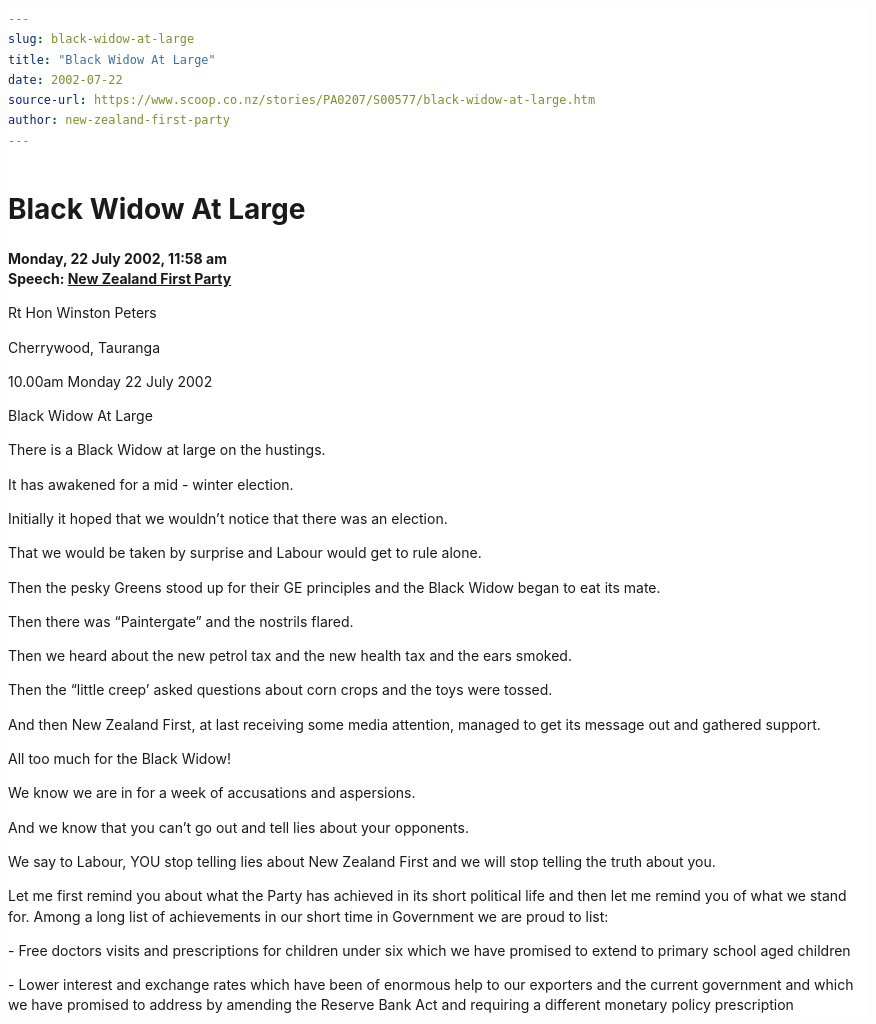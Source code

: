 ```yaml
---
slug: black-widow-at-large
title: "Black Widow At Large"
date: 2002-07-22
source-url: https://www.scoop.co.nz/stories/PA0207/S00577/black-widow-at-large.htm
author: new-zealand-first-party
---
```

Black Widow At Large
====================

**Monday, 22 July 2002, 11:58 am**  
**Speech: [New Zealand First Party](https://info.scoop.co.nz/New_Zealand_First_Party)**

Rt Hon Winston Peters

Cherrywood, Tauranga

10.00am Monday 22 July 2002

Black Widow At Large

There is a Black Widow at large on the hustings.

It has awakened for a mid - winter election.

Initially it hoped that we wouldn’t notice that there was an election.

That we would be taken by surprise and Labour would get to rule alone.

Then the pesky Greens stood up for their GE principles and the Black Widow began to eat its mate.

Then there was “Paintergate” and the nostrils flared.

Then we heard about the new petrol tax and the new health tax and the ears smoked.

Then the “little creep’ asked questions about corn crops and the toys were tossed.

And then New Zealand First, at last receiving some media attention, managed to get its message out and gathered support.

All too much for the Black Widow!

We know we are in for a week of accusations and aspersions.

And we know that you can’t go out and tell lies about your opponents.

We say to Labour, YOU stop telling lies about New Zealand First and we will stop telling the truth about you.

Let me first remind you about what the Party has achieved in its short political life and then let me remind you of what we stand for. Among a long list of achievements in our short time in Government we are proud to list:

\- Free doctors visits and prescriptions for children under six which we have promised to extend to primary school aged children

\- Lower interest and exchange rates which have been of enormous help to our exporters and the current government and which we have promised to address by amending the Reserve Bank Act and requiring a different monetary policy prescription
